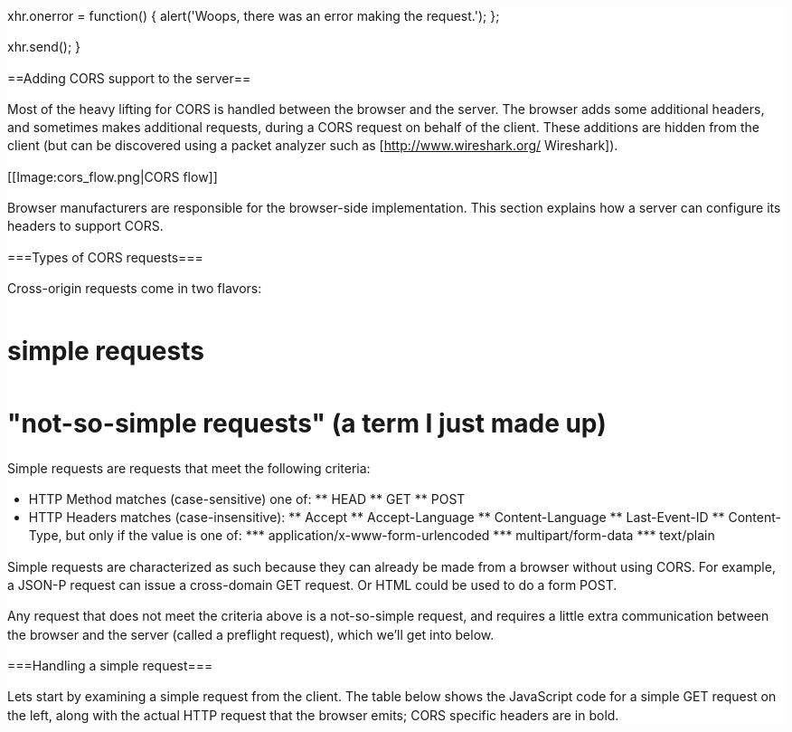    xhr.onerror = function() {
     alert('Woops, there was an error making the request.');
   };
 
   xhr.send();
 }
</syntaxhighlight>

==Adding CORS support to the server==

Most of the heavy lifting for CORS is handled between the browser and the server. The browser adds some additional headers, and sometimes makes additional requests, during a CORS request on behalf of the client. These additions are hidden from the client (but can be discovered using a packet analyzer such as [http://www.wireshark.org/ Wireshark]).

[[Image:cors_flow.png|CORS flow]]

Browser manufacturers are responsible for the browser-side implementation. This section explains how a server can configure its headers to support CORS.

===Types of CORS requests===

Cross-origin requests come in two flavors:

# simple requests
# "not-so-simple requests" (a term I just made up)

Simple requests are requests that meet the following criteria:

* HTTP Method matches (case-sensitive) one of:
** HEAD
** GET
** POST
* HTTP Headers matches (case-insensitive):
** Accept
** Accept-Language
** Content-Language
** Last-Event-ID
** Content-Type, but only if the value is one of:
*** application/x-www-form-urlencoded
*** multipart/form-data
*** text/plain

Simple requests are characterized as such because they can already be made from a browser without using CORS. For example, a JSON-P request can issue a cross-domain GET request. Or HTML could be used to do a form POST.

Any request that does not meet the criteria above is a not-so-simple request, and requires a little extra communication between the browser and the server (called a preflight request), which we’ll get into below.

===Handling a simple request===

Lets start by examining a simple request from the client. The table below shows the JavaScript code for a simple GET request on the left, along with the actual HTTP request that the browser emits; CORS specific headers are in bold.
